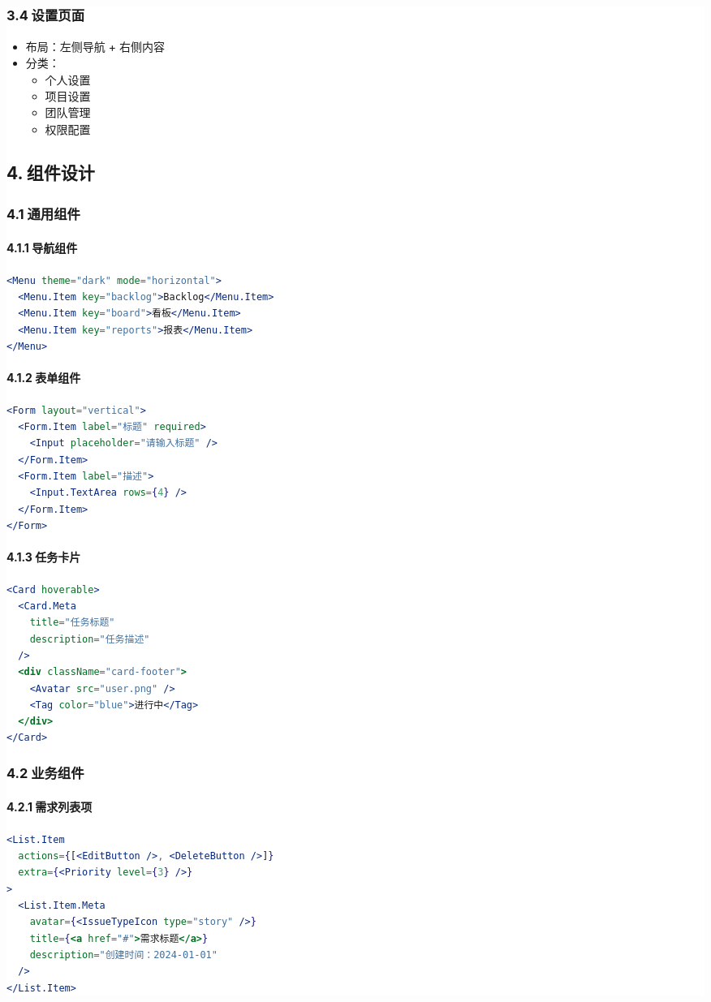 ### 3.4 设置页面
- 布局：左侧导航 + 右侧内容
- 分类：
  - 个人设置
  - 项目设置
  - 团队管理
  - 权限配置

## 4. 组件设计

### 4.1 通用组件

#### 4.1.1 导航组件
```jsx
<Menu theme="dark" mode="horizontal">
  <Menu.Item key="backlog">Backlog</Menu.Item>
  <Menu.Item key="board">看板</Menu.Item>
  <Menu.Item key="reports">报表</Menu.Item>
</Menu>
```

#### 4.1.2 表单组件
```jsx
<Form layout="vertical">
  <Form.Item label="标题" required>
    <Input placeholder="请输入标题" />
  </Form.Item>
  <Form.Item label="描述">
    <Input.TextArea rows={4} />
  </Form.Item>
</Form>
```

#### 4.1.3 任务卡片
```jsx
<Card hoverable>
  <Card.Meta
    title="任务标题"
    description="任务描述"
  />
  <div className="card-footer">
    <Avatar src="user.png" />
    <Tag color="blue">进行中</Tag>
  </div>
</Card>
```

### 4.2 业务组件

#### 4.2.1 需求列表项
```jsx
<List.Item
  actions={[<EditButton />, <DeleteButton />]}
  extra={<Priority level={3} />}
>
  <List.Item.Meta
    avatar={<IssueTypeIcon type="story" />}
    title={<a href="#">需求标题</a>}
    description="创建时间：2024-01-01"
  />
</List.Item>
```
